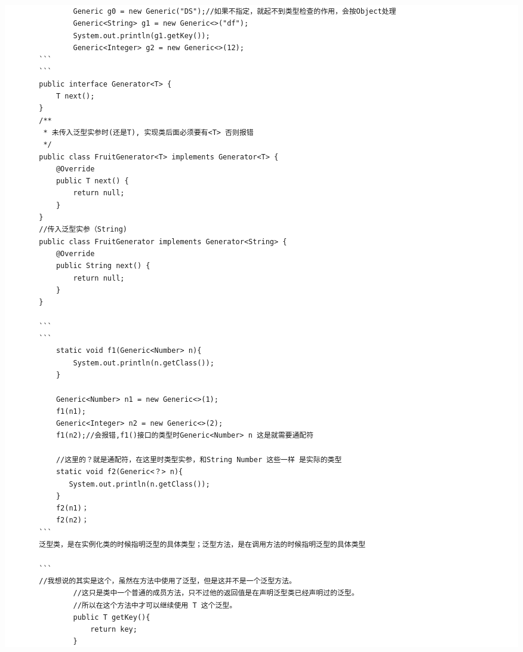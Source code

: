                     Generic g0 = new Generic("DS");//如果不指定，就起不到类型检查的作用，会按Object处理
                    Generic<String> g1 = new Generic<>("df");
                    System.out.println(g1.getKey());
                    Generic<Integer> g2 = new Generic<>(12);
            ```
            ```
            public interface Generator<T> {
                T next();
            }
            /**
             * 未传入泛型实参时(还是T), 实现类后面必须要有<T> 否则报错
             */
            public class FruitGenerator<T> implements Generator<T> {
                @Override
                public T next() {
                    return null;
                }
            }
            //传入泛型实参（String)
            public class FruitGenerator implements Generator<String> {
                @Override
                public String next() {
                    return null;
                }
            }

            ```
            ```
                static void f1(Generic<Number> n){
                    System.out.println(n.getClass());
                }
                
                Generic<Number> n1 = new Generic<>(1);
                f1(n1);
                Generic<Integer> n2 = new Generic<>(2);
                f1(n2);//会报错,f1()接口的类型时Generic<Number> n 这是就需要通配符
                
                //这里的？就是通配符，在这里时类型实参，和String Number 这些一样 是实际的类型
                static void f2(Generic<？> n){
                   System.out.println(n.getClass());
                }
                f2(n1)；
                f2(n2)；
            ```
            泛型类，是在实例化类的时候指明泛型的具体类型；泛型方法，是在调用方法的时候指明泛型的具体类型
            
            ```
            //我想说的其实是这个，虽然在方法中使用了泛型，但是这并不是一个泛型方法。
                    //这只是类中一个普通的成员方法，只不过他的返回值是在声明泛型类已经声明过的泛型。
                    //所以在这个方法中才可以继续使用 T 这个泛型。
                    public T getKey(){
                        return key;
                    }
            